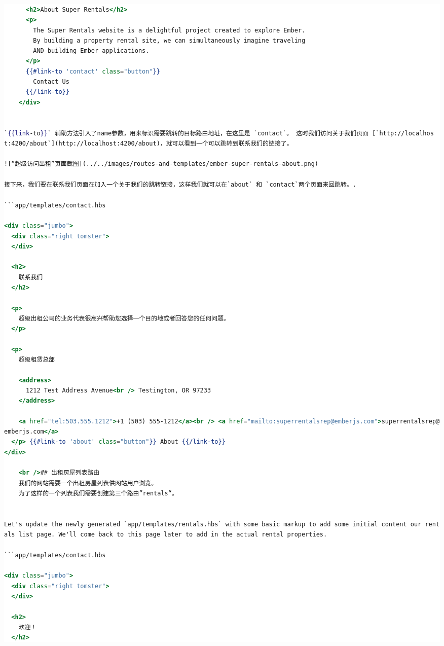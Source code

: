```app/templates/contact.hbs 
      <h2>About Super Rentals</h2>
      <p>
        The Super Rentals website is a delightful project created to explore Ember.
        By building a property rental site, we can simultaneously imagine traveling
        AND building Ember applications.
      </p>
      {{#link-to 'contact' class="button"}}
        Contact Us
      {{/link-to}}
    </div>
    

`{{link-to}}` 辅助方法引入了name参数，用来标识需要跳转的目标路由地址，在这里是 `contact`。 这时我们访问关于我们页面 [`http://localhost:4200/about`](http://localhost:4200/about)，就可以看到一个可以跳转到联系我们的链接了。

![“超级访问出租”页面截图](../../images/routes-and-templates/ember-super-rentals-about.png)

接下来，我们要在联系我们页面在加入一个关于我们的跳转链接，这样我们就可以在`about` 和 `contact`两个页面来回跳转。.

```app/templates/contact.hbs 

<div class="jumbo">
  <div class="right tomster">
  </div>
  
  <h2>
    联系我们
  </h2>
  
  <p>
    超级出租公司的业务代表很高兴帮助您选择一个目的地或者回答您的任何问题。
  </p>
  
  <p>
    超级租赁总部 
    
    <address>
      1212 Test Address Avenue<br /> Testington, OR 97233
    </address>
    
    <a href="tel:503.555.1212">+1 (503) 555-1212</a><br /> <a href="mailto:superrentalsrep@emberjs.com">superrentalsrep@emberjs.com</a>
  </p> {{#link-to 'about' class="button"}} About {{/link-to}}
</div>

    <br />## 出租房屋列表路由
    我们的网站需要一个出租房屋列表供网站用户浏览。
    为了这样的一个列表我们需要创建第三个路由”rentals“。
    

Let's update the newly generated `app/templates/rentals.hbs` with some basic markup to add some initial content our rentals list page. We'll come back to this page later to add in the actual rental properties.

```app/templates/contact.hbs 

<div class="jumbo">
  <div class="right tomster">
  </div>
  
  <h2>
    欢迎！
  </h2>
```
